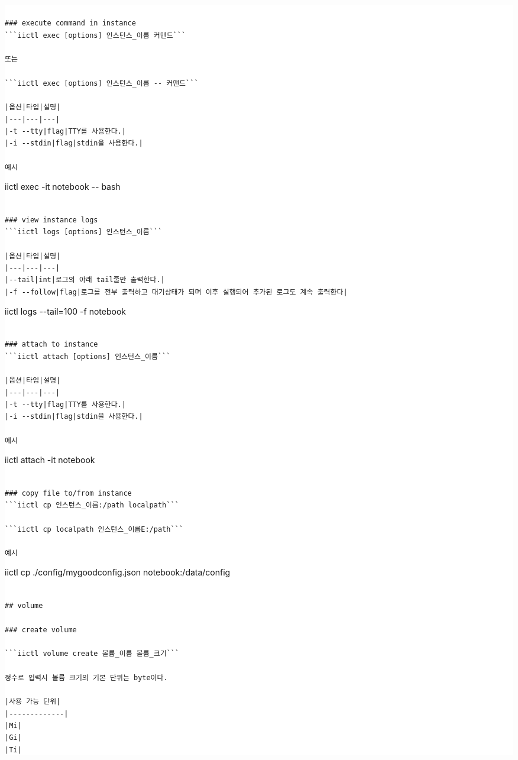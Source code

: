```

### execute command in instance
```iictl exec [options] 인스턴스_이름 커맨드```

또는

```iictl exec [options] 인스턴스_이름 -- 커맨드```

|옵션|타입|설명|
|---|---|---|
|-t --tty|flag|TTY를 사용한다.|
|-i --stdin|flag|stdin을 사용한다.|

예시
```
iictl exec -it notebook -- bash
```

### view instance logs
```iictl logs [options] 인스턴스_이름```

|옵션|타입|설명|
|---|---|---|
|--tail|int|로그의 아래 tail줄만 출력한다.|
|-f --follow|flag|로그를 전부 출력하고 대기상태가 되며 이후 실행되어 추가된 로그도 계속 출력한다|

```
iictl logs --tail=100 -f notebook
```

### attach to instance
```iictl attach [options] 인스턴스_이름```

|옵션|타입|설명|
|---|---|---|
|-t --tty|flag|TTY를 사용한다.|
|-i --stdin|flag|stdin을 사용한다.|

예시
```
iictl attach -it notebook
```

### copy file to/from instance
```iictl cp 인스턴스_이름:/path localpath```

```iictl cp localpath 인스턴스_이름E:/path```

예시
```
iictl cp ./config/mygoodconfig.json notebook:/data/config
```

## volume

### create volume

```iictl volume create 볼륨_이름 볼륨_크기```

정수로 입력시 볼륨 크기의 기본 단위는 byte이다.

|사용 가능 단위|
|-------------|
|Mi|
|Gi|
|Ti|
```